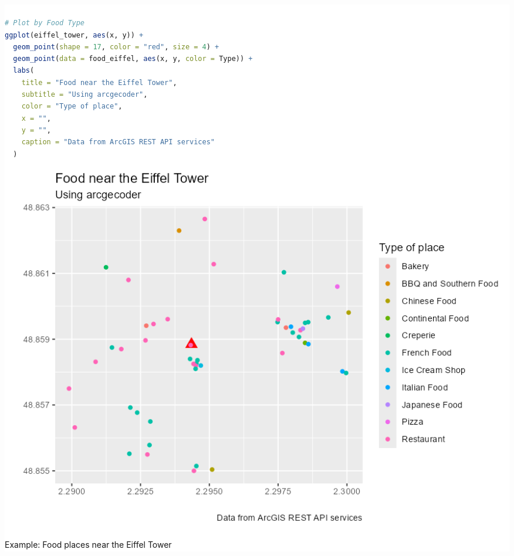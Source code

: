 ``` r

# Plot by Food Type
ggplot(eiffel_tower, aes(x, y)) +
  geom_point(shape = 17, color = "red", size = 4) +
  geom_point(data = food_eiffel, aes(x, y, color = Type)) +
  labs(
    title = "Food near the Eiffel Tower",
    subtitle = "Using arcgecoder",
    color = "Type of place",
    x = "",
    y = "",
    caption = "Data from ArcGIS REST API services"
  )
```

<div class="figure">

<img src="man/figures/README-eiffel-1.png" alt="Example: Food places near the Eiffel Tower" width="100%" />
<p class="caption">
Example: Food places near the Eiffel Tower
</p>
